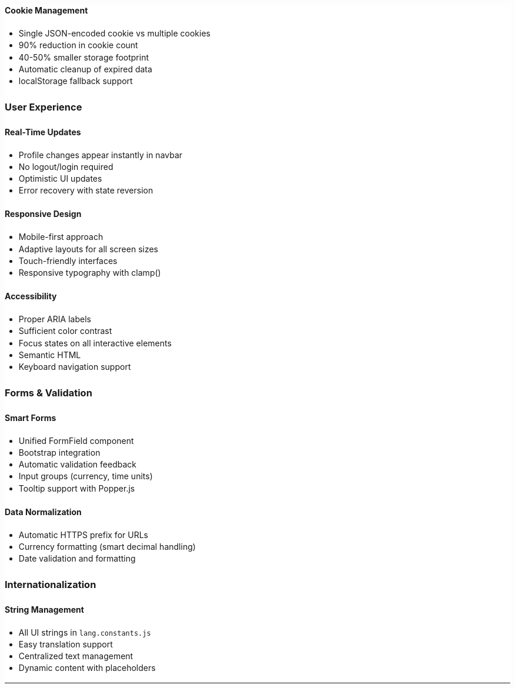 #### Cookie Management
- Single JSON-encoded cookie vs multiple cookies
- 90% reduction in cookie count
- 40-50% smaller storage footprint
- Automatic cleanup of expired data
- localStorage fallback support

### User Experience

#### Real-Time Updates
- Profile changes appear instantly in navbar
- No logout/login required
- Optimistic UI updates
- Error recovery with state reversion

#### Responsive Design
- Mobile-first approach
- Adaptive layouts for all screen sizes
- Touch-friendly interfaces
- Responsive typography with clamp()

#### Accessibility
- Proper ARIA labels
- Sufficient color contrast
- Focus states on all interactive elements
- Semantic HTML
- Keyboard navigation support

### Forms & Validation

#### Smart Forms
- Unified FormField component
- Bootstrap integration
- Automatic validation feedback
- Input groups (currency, time units)
- Tooltip support with Popper.js

#### Data Normalization
- Automatic HTTPS prefix for URLs
- Currency formatting (smart decimal handling)
- Date validation and formatting

### Internationalization

#### String Management
- All UI strings in `lang.constants.js`
- Easy translation support
- Centralized text management
- Dynamic content with placeholders

---
